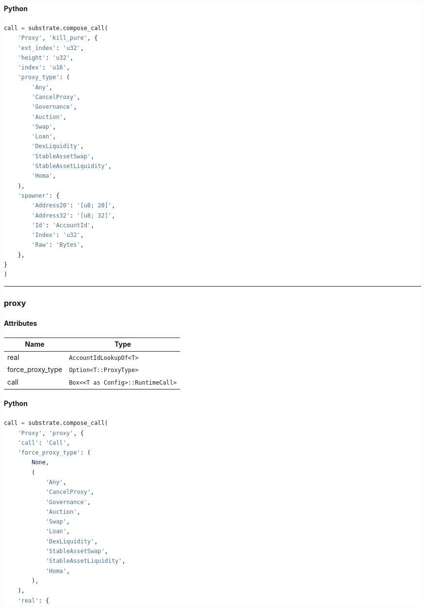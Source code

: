 
#### Python
```python
call = substrate.compose_call(
    'Proxy', 'kill_pure', {
    'ext_index': 'u32',
    'height': 'u32',
    'index': 'u16',
    'proxy_type': (
        'Any',
        'CancelProxy',
        'Governance',
        'Auction',
        'Swap',
        'Loan',
        'DexLiquidity',
        'StableAssetSwap',
        'StableAssetLiquidity',
        'Homa',
    ),
    'spawner': {
        'Address20': '[u8; 20]',
        'Address32': '[u8; 32]',
        'Id': 'AccountId',
        'Index': 'u32',
        'Raw': 'Bytes',
    },
}
)
```

---------
### proxy
#### Attributes
| Name | Type |
| -------- | -------- | 
| real | `AccountIdLookupOf<T>` | 
| force_proxy_type | `Option<T::ProxyType>` | 
| call | `Box<<T as Config>::RuntimeCall>` | 

#### Python
```python
call = substrate.compose_call(
    'Proxy', 'proxy', {
    'call': 'Call',
    'force_proxy_type': (
        None,
        (
            'Any',
            'CancelProxy',
            'Governance',
            'Auction',
            'Swap',
            'Loan',
            'DexLiquidity',
            'StableAssetSwap',
            'StableAssetLiquidity',
            'Homa',
        ),
    ),
    'real': {
```